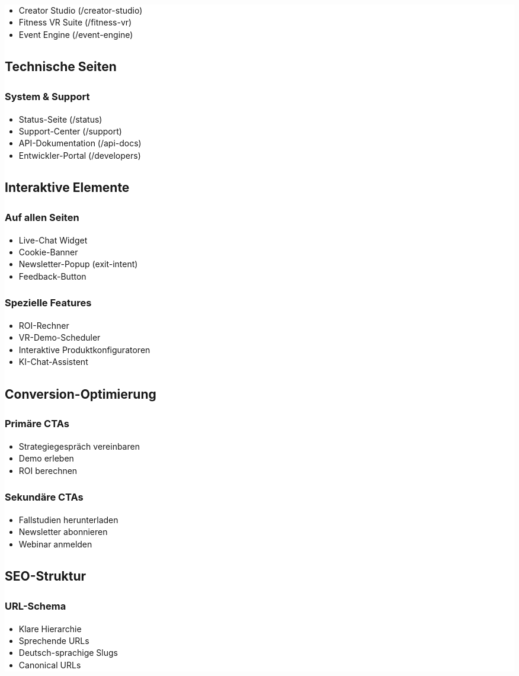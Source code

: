 - Creator Studio (/creator-studio)
- Fitness VR Suite (/fitness-vr)
- Event Engine (/event-engine)

## Technische Seiten

### System & Support

- Status-Seite (/status)
- Support-Center (/support)
- API-Dokumentation (/api-docs)
- Entwickler-Portal (/developers)

## Interaktive Elemente

### Auf allen Seiten

- Live-Chat Widget
- Cookie-Banner
- Newsletter-Popup (exit-intent)
- Feedback-Button

### Spezielle Features

- ROI-Rechner
- VR-Demo-Scheduler
- Interaktive Produktkonfiguratoren
- KI-Chat-Assistent

## Conversion-Optimierung

### Primäre CTAs

- Strategiegespräch vereinbaren
- Demo erleben
- ROI berechnen

### Sekundäre CTAs

- Fallstudien herunterladen
- Newsletter abonnieren
- Webinar anmelden

## SEO-Struktur

### URL-Schema

- Klare Hierarchie
- Sprechende URLs
- Deutsch-sprachige Slugs
- Canonical URLs

